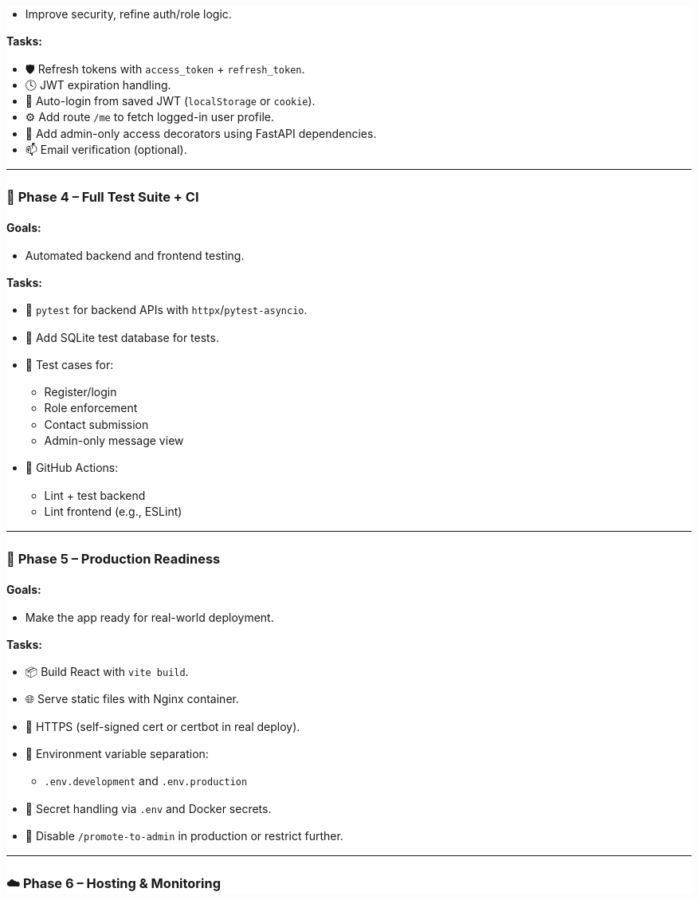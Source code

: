 * Improve security, refine auth/role logic.

**Tasks:**

* 🛡️ Refresh tokens with `access_token` + `refresh_token`.
* 🕓 JWT expiration handling.
* 🔁 Auto-login from saved JWT (`localStorage` or `cookie`).
* ⚙️ Add route `/me` to fetch logged-in user profile.
* 👮 Add admin-only access decorators using FastAPI dependencies.
* 📫 Email verification (optional).

---

### 🧪 **Phase 4 – Full Test Suite + CI**

**Goals:**

* Automated backend and frontend testing.

**Tasks:**

* 🧪 `pytest` for backend APIs with `httpx`/`pytest-asyncio`.
* 🧪 Add SQLite test database for tests.
* 🧪 Test cases for:

  * Register/login
  * Role enforcement
  * Contact submission
  * Admin-only message view
* 🤖 GitHub Actions:

  * Lint + test backend
  * Lint frontend (e.g., ESLint)

---

### 🚢 **Phase 5 – Production Readiness**

**Goals:**

* Make the app ready for real-world deployment.

**Tasks:**

* 📦 Build React with `vite build`.
* 🌐 Serve static files with Nginx container.
* 🔐 HTTPS (self-signed cert or certbot in real deploy).
* 🔧 Environment variable separation:

  * `.env.development` and `.env.production`
* 🔐 Secret handling via `.env` and Docker secrets.
* 🛑 Disable `/promote-to-admin` in production or restrict further.

---

### ☁️ **Phase 6 – Hosting & Monitoring**
